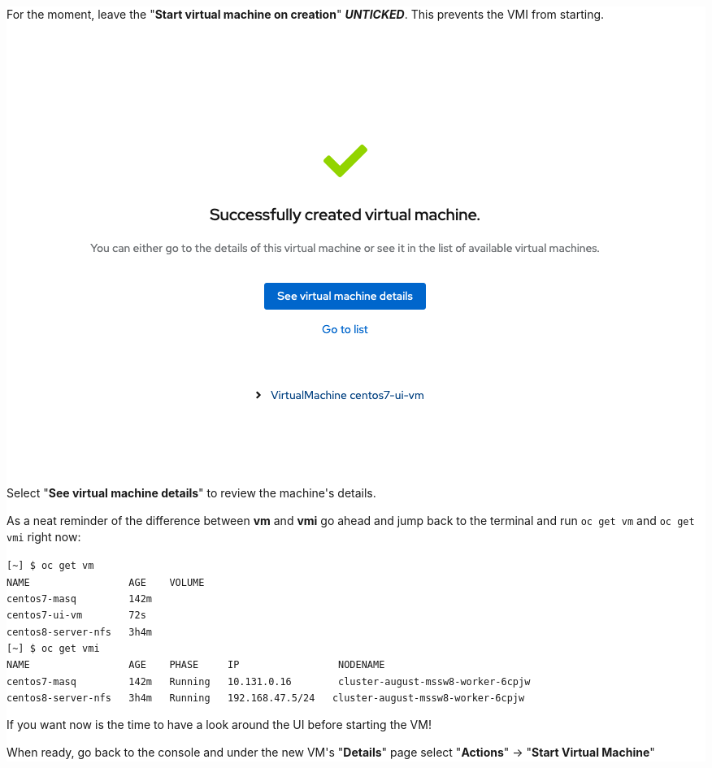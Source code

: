 For the moment, leave the "**Start virtual machine on creation**" **_UNTICKED_**. This prevents the VMI from starting.

<img src="img/ui/ui-28.png"/>

Select "**See virtual machine details**" to review the machine's details.

As a neat reminder of the difference between **vm** and **vmi** go ahead and jump back to the terminal and run `oc get vm` and `oc get vmi` right now:

~~~bash
[~] $ oc get vm
NAME                 AGE    VOLUME
centos7-masq         142m
centos7-ui-vm        72s
centos8-server-nfs   3h4m
[~] $ oc get vmi
NAME                 AGE    PHASE     IP                 NODENAME
centos7-masq         142m   Running   10.131.0.16        cluster-august-mssw8-worker-6cpjw
centos8-server-nfs   3h4m   Running   192.168.47.5/24   cluster-august-mssw8-worker-6cpjw
~~~

If you want now is the time to have a look around the UI before starting the VM!

When ready, go back to the console and under the new VM's "**Details**" page select "**Actions**" -> "**Start Virtual Machine**"
